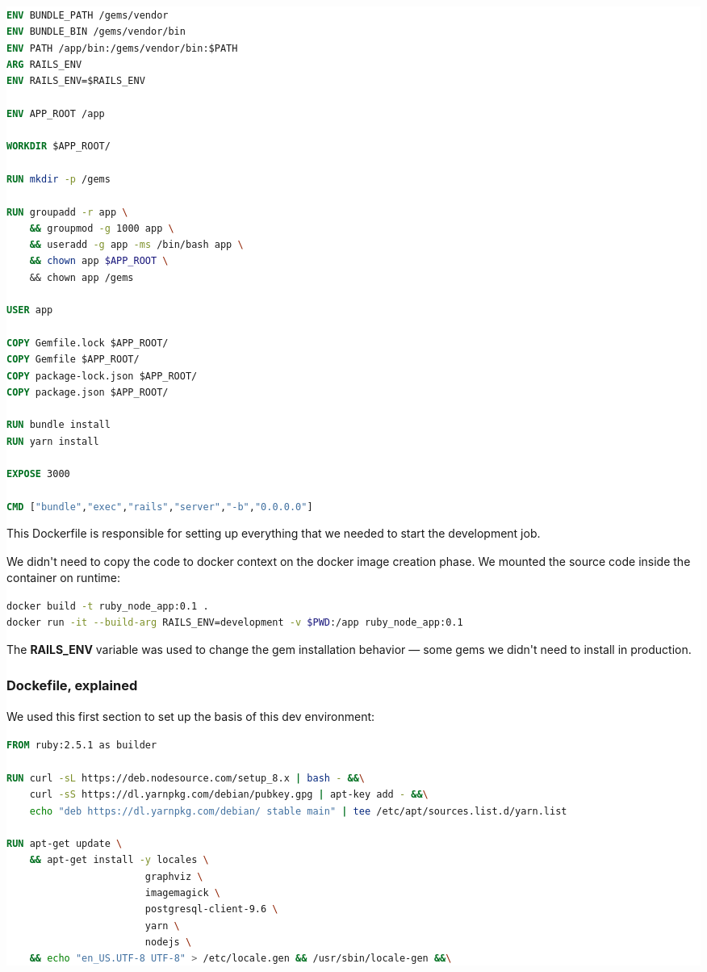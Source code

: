 ```Dockerfile
ENV BUNDLE_PATH /gems/vendor
ENV BUNDLE_BIN /gems/vendor/bin
ENV PATH /app/bin:/gems/vendor/bin:$PATH
ARG RAILS_ENV
ENV RAILS_ENV=$RAILS_ENV

ENV APP_ROOT /app

WORKDIR $APP_ROOT/

RUN mkdir -p /gems

RUN groupadd -r app \
    && groupmod -g 1000 app \
    && useradd -g app -ms /bin/bash app \
    && chown app $APP_ROOT \ 
    && chown app /gems

USER app

COPY Gemfile.lock $APP_ROOT/
COPY Gemfile $APP_ROOT/
COPY package-lock.json $APP_ROOT/
COPY package.json $APP_ROOT/

RUN bundle install
RUN yarn install

EXPOSE 3000

CMD ["bundle","exec","rails","server","-b","0.0.0.0"]
```

This Dockerfile is responsible for setting up everything that we needed to start the development job.

We didn't need to copy the code to docker context on the docker image creation phase. We mounted the source code inside the container on runtime:

```bash
docker build -t ruby_node_app:0.1 .
docker run -it --build-arg RAILS_ENV=development -v $PWD:/app ruby_node_app:0.1
```

The **RAILS_ENV** variable was used to change the gem installation behavior — some gems we didn't need to install in production.

### Dockefile, explained

We used this first section to set up the basis of this dev environment:

```Dockerfile
FROM ruby:2.5.1 as builder

RUN curl -sL https://deb.nodesource.com/setup_8.x | bash - &&\
    curl -sS https://dl.yarnpkg.com/debian/pubkey.gpg | apt-key add - &&\
    echo "deb https://dl.yarnpkg.com/debian/ stable main" | tee /etc/apt/sources.list.d/yarn.list

RUN apt-get update \
    && apt-get install -y locales \
                        graphviz \
                        imagemagick \
                        postgresql-client-9.6 \
                        yarn \
                        nodejs \
    && echo "en_US.UTF-8 UTF-8" > /etc/locale.gen && /usr/sbin/locale-gen &&\
```